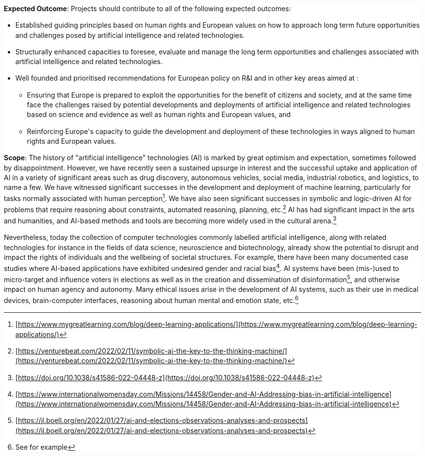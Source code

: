 **Expected Outcome**: Projects should contribute to all of the
following expected outcomes:

-   Established guiding principles based on human rights and European
    values on how to approach long term future opportunities and
    challenges posed by artificial intelligence and related
    technologies.

-   Structurally enhanced capacities to foresee, evaluate and manage the
    long term opportunities and challenges associated with artificial
    intelligence and related technologies.

-   Well founded and prioritised recommendations for European policy on
    R&I and in other key areas aimed at :

    -   Ensuring that Europe is prepared to exploit the opportunities
        for the benefit of citizens and society, and at the same time
        face the challenges raised by potential developments and
        deployments of artificial intelligence and related technologies
        based on science and evidence as well as human rights and
        European values, and

    -   Reinforcing Europe's capacity to guide the development and
        deployment of these technologies in ways aligned to human rights
        and European values.

**Scope**: The history of "artificial intelligence"
technologies (AI) is marked by great optimism and expectation, sometimes
followed by disappointment. However, we have recently seen a sustained
upsurge in interest and the successful uptake and application of AI in a
variety of significant areas such as drug discovery, autonomous
vehicles, social media, industrial robotics, and logistics, to name a
few. We have witnessed significant successes in the development and
deployment of machine learning, particularly for tasks normally
associated with human perception[^8]. We have also seen significant
successes in symbolic and logic-driven AI for problems that require
reasoning about constraints, automated reasoning, planning, etc.[^9] AI
has had significant impact in the arts and humanities, and AI-based
methods and tools are becoming more widely used in the cultural
arena.[^10]

Nevertheless, today the collection of computer technologies commonly
labelled artificial intelligence, along with related technologies for
instance in the fields of data science, neuroscience and biotechnology,
already show the potential to disrupt and impact the rights of
individuals and the wellbeing of societal structures. For example, there
have been many documented case studies where AI-based applications have
exhibited undesired gender and racial bias[^11]. AI systems have been
(mis-)used to micro-target and influence voters in elections as well as
in the creation and dissemination of disinformation[^12], and otherwise
impact on human agency and autonomy. Many ethical issues arise in the
development of AI systems, such as their use in medical devices,
brain-computer interfaces, reasoning about human mental and emotion
state, etc.[^13]


[^1]: The term industry in this context encompasses all ecosystems
[^2]: This
[^3]: This
[^4]: This
[^5]: https://www.gnu.org/licenses/license-list#SoftwareLicenses
[^6]: [https://opensource.org/licenses](https://opensource.org/licenses)
[^7]: Concerning digitisation tools and methods mentioned, see European
[^8]: [https://www.mygreatlearning.com/blog/deep-learning-applications/](https://www.mygreatlearning.com/blog/deep-learning-applications/)
[^9]: [https://venturebeat.com/2022/02/11/symbolic-ai-the-key-to-the-thinking-machine/](https://venturebeat.com/2022/02/11/symbolic-ai-the-key-to-the-thinking-machine/)
[^10]: [https://doi.org/10.1038/s41586-022-04448-z](https://doi.org/10.1038/s41586-022-04448-z)
[^11]: [https://www.internationalwomensday.com/Missions/14458/Gender-and-AI-Addressing-bias-in-artificial-intelligence](https://www.internationalwomensday.com/Missions/14458/Gender-and-AI-Addressing-bias-in-artificial-intelligence)
[^12]: [https://il.boell.org/en/2022/01/27/ai-and-elections-observations-analyses-and-prospects](https://il.boell.org/en/2022/01/27/ai-and-elections-observations-analyses-and-prospects)
[^13]: See for example
[^14]: [https://www.mckinsey.com/featured-insights/future-of-work/the-future-of-work-in-europe](https://www.mckinsey.com/featured-insights/future-of-work/the-future-of-work-in-europe)
[^15]: [The Global Health Care Worker Shortage: 10 Numbers to Note \|
[^16]: [https://digital-strategy.ec.europa.eu/en/library/proposal-regulation-laying-down-harmonised-rules-artificial-intelligence](https://digital-strategy.ec.europa.eu/en/library/proposal-regulation-laying-down-harmonised-rules-artificial-intelligence)
[^17]: [https://ec.europa.eu/futurium/en/ai-alliance-consultation/guidelines/1.html](https://ec.europa.eu/futurium/en/ai-alliance-consultation/guidelines/1.html)
[^18]: [https://digital-strategy.ec.europa.eu/en/policies/european-approach-artificial-intelligence](https://digital-strategy.ec.europa.eu/en/policies/european-approach-artificial-intelligence)
[^19]: [Home - Ai Data Robotics Partnership
[^20]: of different age groups incl. children and young people as well
[^21]: See further
[^22]: Such as the Networks of AI excellence centres funded under H2020
[^23]: [https://www.eea.europa.eu/help/faq/what-is-particulate-matter-and](https://www.eea.europa.eu/help/faq/what-is-particulate-matter-and)
[^24]: The increase of working conditions is of cross-sectoral